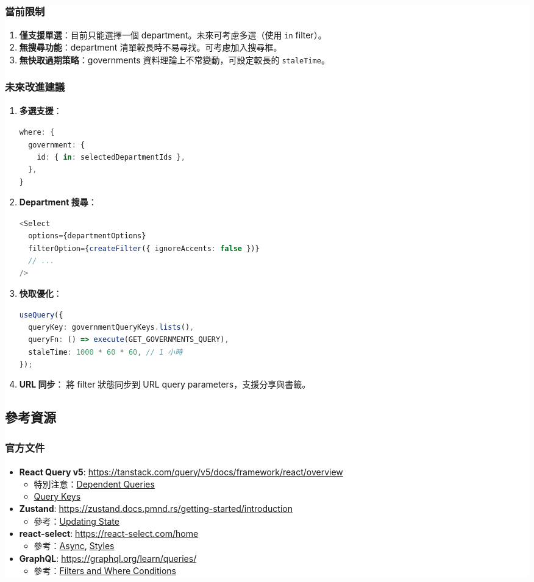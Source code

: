### 當前限制

1. **僅支援單選**：目前只能選擇一個 department。未來可考慮多選（使用 `in` filter）。
2. **無搜尋功能**：department 清單較長時不易尋找。可考慮加入搜尋框。
3. **無快取過期策略**：governments 資料理論上不常變動，可設定較長的 `staleTime`。

### 未來改進建議

1. **多選支援**：
   ```typescript
   where: {
     government: {
       id: { in: selectedDepartmentIds },
     },
   }
   ```

2. **Department 搜尋**：
   ```typescript
   <Select
     options={departmentOptions}
     filterOption={createFilter({ ignoreAccents: false })}
     // ...
   />
   ```

3. **快取優化**：
   ```typescript
   useQuery({
     queryKey: governmentQueryKeys.lists(),
     queryFn: () => execute(GET_GOVERNMENTS_QUERY),
     staleTime: 1000 * 60 * 60, // 1 小時
   });
   ```

4. **URL 同步**：
   將 filter 狀態同步到 URL query parameters，支援分享與書籤。

## 參考資源

### 官方文件

- **React Query v5**: https://tanstack.com/query/v5/docs/framework/react/overview
  - 特別注意：[Dependent Queries](https://tanstack.com/query/v5/docs/framework/react/guides/dependent-queries)
  - [Query Keys](https://tanstack.com/query/v5/docs/framework/react/guides/query-keys)
- **Zustand**: https://zustand.docs.pmnd.rs/getting-started/introduction
  - 參考：[Updating State](https://zustand.docs.pmnd.rs/guides/updating-state)
- **react-select**: https://react-select.com/home
  - 參考：[Async](https://react-select.com/async), [Styles](https://react-select.com/styles)
- **GraphQL**: https://graphql.org/learn/queries/
  - 參考：[Filters and Where Conditions](https://www.prisma.io/docs/concepts/components/prisma-client/filtering-and-sorting)
